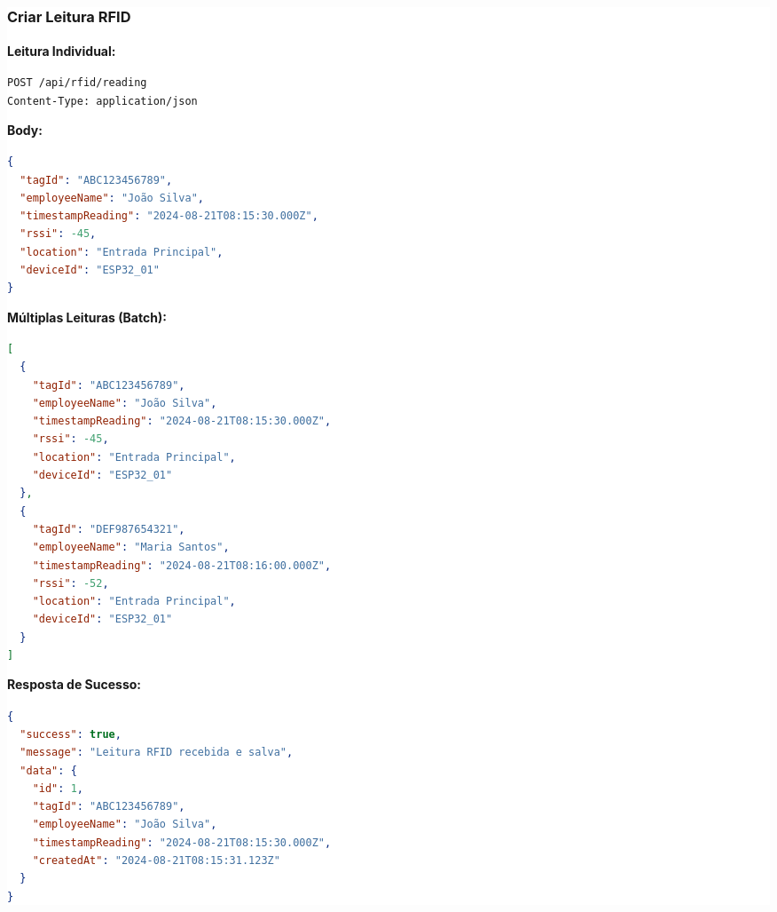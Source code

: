 ### Criar Leitura RFID

**Leitura Individual:**

```
POST /api/rfid/reading
Content-Type: application/json
```

**Body:**

```json
{
  "tagId": "ABC123456789",
  "employeeName": "João Silva",
  "timestampReading": "2024-08-21T08:15:30.000Z",
  "rssi": -45,
  "location": "Entrada Principal",
  "deviceId": "ESP32_01"
}
```

**Múltiplas Leituras (Batch):**

```json
[
  {
    "tagId": "ABC123456789",
    "employeeName": "João Silva",
    "timestampReading": "2024-08-21T08:15:30.000Z",
    "rssi": -45,
    "location": "Entrada Principal",
    "deviceId": "ESP32_01"
  },
  {
    "tagId": "DEF987654321",
    "employeeName": "Maria Santos",
    "timestampReading": "2024-08-21T08:16:00.000Z",
    "rssi": -52,
    "location": "Entrada Principal",
    "deviceId": "ESP32_01"
  }
]
```

**Resposta de Sucesso:**

```json
{
  "success": true,
  "message": "Leitura RFID recebida e salva",
  "data": {
    "id": 1,
    "tagId": "ABC123456789",
    "employeeName": "João Silva",
    "timestampReading": "2024-08-21T08:15:30.000Z",
    "createdAt": "2024-08-21T08:15:31.123Z"
  }
}
```

